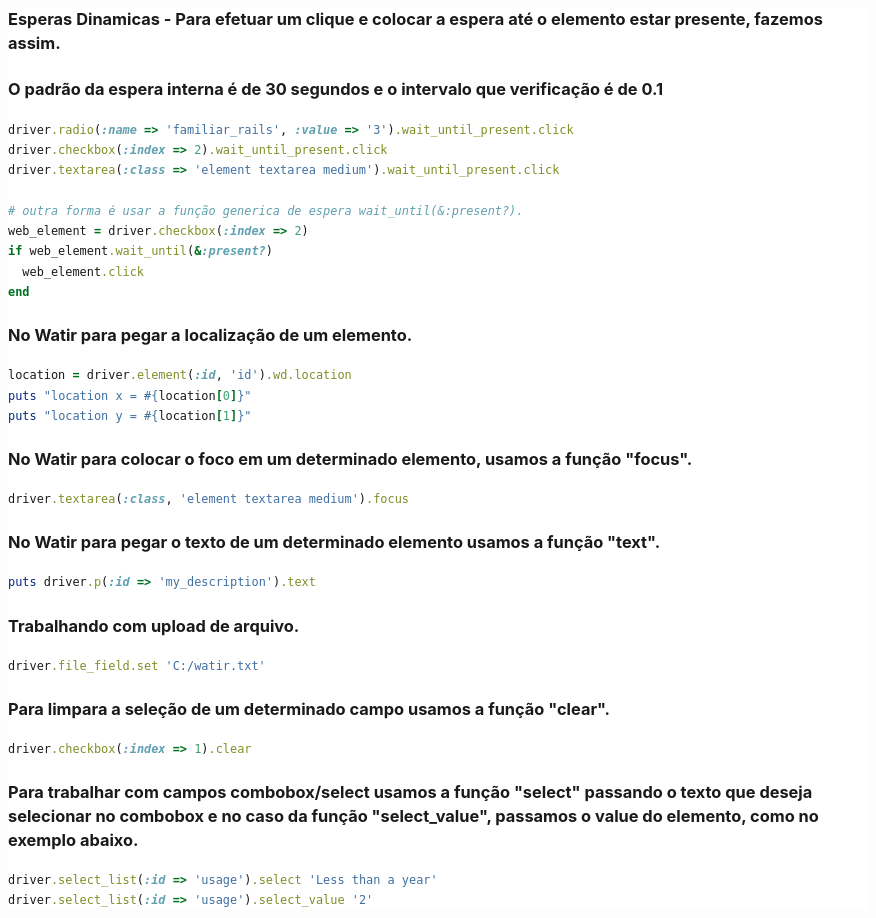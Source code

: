 ### Esperas Dinamicas - Para efetuar um clique e colocar a espera até o elemento estar presente, fazemos assim.
### O padrão da espera interna é de 30 segundos e o intervalo que verificação é de 0.1
```ruby
driver.radio(:name => 'familiar_rails', :value => '3').wait_until_present.click
driver.checkbox(:index => 2).wait_until_present.click
driver.textarea(:class => 'element textarea medium').wait_until_present.click

# outra forma é usar a função generica de espera wait_until(&:present?).
web_element = driver.checkbox(:index => 2)
if web_element.wait_until(&:present?)
  web_element.click
end

```

### No Watir para pegar a localização de um elemento.
```ruby
location = driver.element(:id, 'id').wd.location
puts "location x = #{location[0]}"
puts "location y = #{location[1]}"
```

### No Watir para colocar o foco em um determinado elemento, usamos a função "focus".
```ruby
driver.textarea(:class, 'element textarea medium').focus
```

### No Watir para pegar o texto de um determinado elemento usamos a função "text".
```ruby
puts driver.p(:id => 'my_description').text
```


### Trabalhando com upload de arquivo.
```ruby
driver.file_field.set 'C:/watir.txt'
```

### Para limpara a seleção de um determinado campo usamos a função "clear".
```ruby
driver.checkbox(:index => 1).clear
```


### Para trabalhar com campos combobox/select usamos a função "select" passando o texto que deseja selecionar no combobox e no caso da função "select_value", passamos o value do elemento, como no exemplo abaixo.
```ruby
driver.select_list(:id => 'usage').select 'Less than a year'
driver.select_list(:id => 'usage').select_value '2'
```
